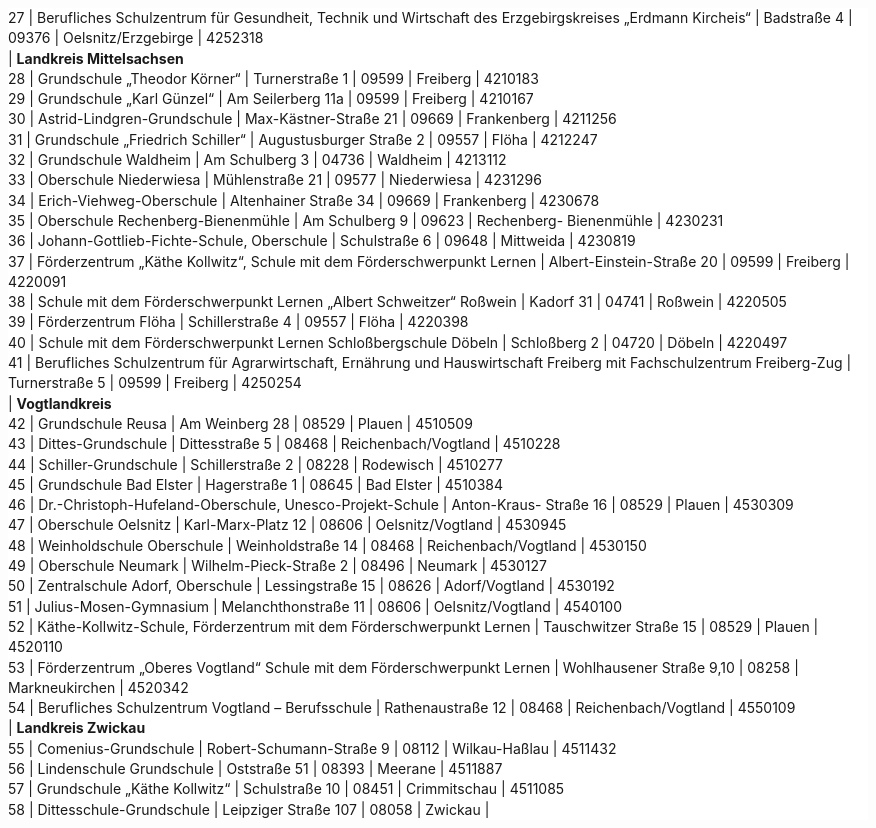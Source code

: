 27 | Berufliches Schulzentrum für Gesundheit, Technik und Wirtschaft des
Erzgebirgskreises „Erdmann Kircheis“ | Badstraße 4 | 09376 |
Oelsnitz/Erzgebirge | 4252318  
| **Landkreis Mittelsachsen**  
28 | Grundschule „Theodor Körner“ | Turnerstraße 1 | 09599 | Freiberg |
4210183  
29 | Grundschule „Karl Günzel“ | Am Seilerberg 11a | 09599 | Freiberg |
4210167  
30 | Astrid-Lindgren-Grundschule | Max-Kästner-Straße 21 | 09669 | Frankenberg
| 4211256  
31 | Grundschule „Friedrich Schiller“ | Augustusburger Straße 2 | 09557 |
Flöha | 4212247  
32 |  Grundschule Waldheim  | Am Schulberg 3 | 04736 | Waldheim | 4213112  
33 | Oberschule Niederwiesa | Mühlenstraße 21 | 09577 | Niederwiesa | 4231296  
34 | Erich-Viehweg-Oberschule | Altenhainer Straße 34 | 09669 | Frankenberg |
4230678  
35 | Oberschule Rechenberg-Bienenmühle | Am Schulberg 9 | 09623 | Rechenberg-
Bienenmühle | 4230231  
36 | Johann-Gottlieb-Fichte-Schule, Oberschule | Schulstraße 6 | 09648 |
Mittweida | 4230819  
37 | Förderzentrum „Käthe Kollwitz“, Schule mit dem Förderschwerpunkt Lernen |
Albert-Einstein-Straße 20 | 09599 | Freiberg | 4220091  
38 | Schule mit dem Förderschwerpunkt Lernen „Albert Schweitzer“ Roßwein |
Kadorf 31 | 04741 | Roßwein | 4220505  
39 | Förderzentrum Flöha | Schillerstraße 4 | 09557 | Flöha | 4220398  
40 | Schule mit dem Förderschwerpunkt Lernen Schloßbergschule Döbeln |
Schloßberg 2 | 04720 | Döbeln | 4220497  
41 | Berufliches Schulzentrum für Agrarwirtschaft, Ernährung und
Hauswirtschaft Freiberg mit Fachschulzentrum Freiberg-Zug | Turnerstraße 5 |
09599 | Freiberg | 4250254  
| **Vogtlandkreis**  
42 | Grundschule Reusa | Am Weinberg 28 | 08529 | Plauen | 4510509  
43 | Dittes-Grundschule | Dittesstraße 5 | 08468 | Reichenbach/Vogtland |
4510228  
44 | Schiller-Grundschule | Schillerstraße 2 | 08228 | Rodewisch  | 4510277  
45 | Grundschule Bad Elster | Hagerstraße 1 | 08645 | Bad Elster | 4510384  
46 | Dr.-Christoph-Hufeland-Oberschule, Unesco-Projekt-Schule | Anton-Kraus-
Straße 16 | 08529 | Plauen | 4530309  
47 | Oberschule Oelsnitz | Karl-Marx-Platz 12 | 08606 | Oelsnitz/Vogtland  |
4530945  
48 | Weinholdschule Oberschule | Weinholdstraße 14 | 08468 |
Reichenbach/Vogtland | 4530150  
49 | Oberschule Neumark | Wilhelm-Pieck-Straße 2 | 08496 | Neumark | 4530127  
50 | Zentralschule Adorf, Oberschule | Lessingstraße 15 | 08626 |
Adorf/Vogtland | 4530192  
51 | Julius-Mosen-Gymnasium | Melanchthonstraße 11 | 08606 | Oelsnitz/Vogtland
| 4540100  
52 | Käthe-Kollwitz-Schule, Förderzentrum mit dem Förderschwerpunkt Lernen |
Tauschwitzer Straße 15 | 08529 | Plauen | 4520110  
53 | Förderzentrum „Oberes Vogtland“ Schule mit dem Förderschwerpunkt Lernen |
Wohlhausener Straße 9,10 | 08258 | Markneukirchen | 4520342  
54 | Berufliches Schulzentrum Vogtland – Berufsschule | Rathenaustraße 12 |
08468 | Reichenbach/Vogtland | 4550109  
| **Landkreis Zwickau**  
55 | Comenius-Grundschule | Robert-Schumann-Straße 9 | 08112 | Wilkau-Haßlau |
4511432  
56 | Lindenschule Grundschule | Oststraße 51 | 08393 | Meerane | 4511887  
57 | Grundschule „Käthe Kollwitz“ | Schulstraße 10 | 08451 | Crimmitschau |
4511085  
58 | Dittesschule-Grundschule | Leipziger Straße 107 | 08058 | Zwickau |